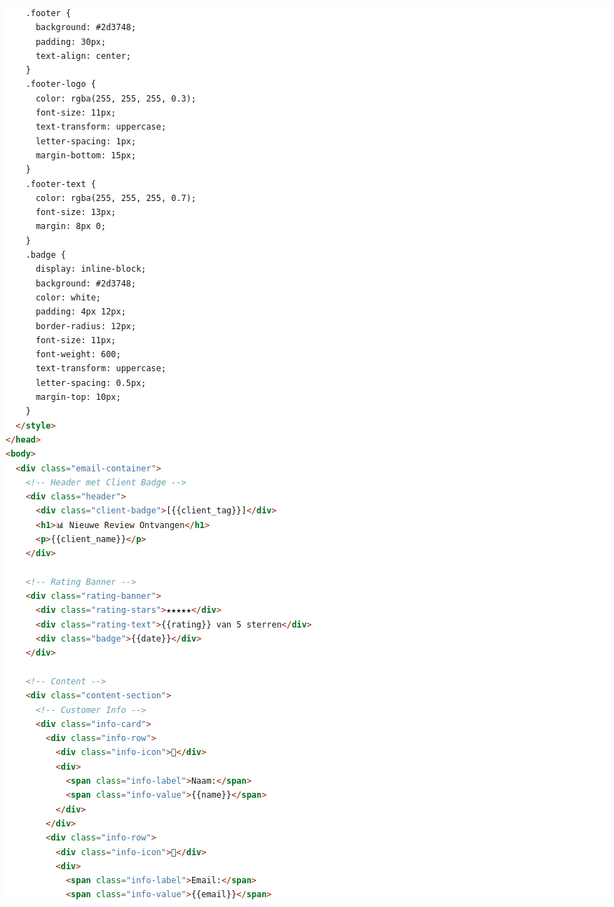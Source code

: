 ```html
    .footer {
      background: #2d3748;
      padding: 30px;
      text-align: center;
    }
    .footer-logo {
      color: rgba(255, 255, 255, 0.3);
      font-size: 11px;
      text-transform: uppercase;
      letter-spacing: 1px;
      margin-bottom: 15px;
    }
    .footer-text {
      color: rgba(255, 255, 255, 0.7);
      font-size: 13px;
      margin: 8px 0;
    }
    .badge {
      display: inline-block;
      background: #2d3748;
      color: white;
      padding: 4px 12px;
      border-radius: 12px;
      font-size: 11px;
      font-weight: 600;
      text-transform: uppercase;
      letter-spacing: 0.5px;
      margin-top: 10px;
    }
  </style>
</head>
<body>
  <div class="email-container">
    <!-- Header met Client Badge -->
    <div class="header">
      <div class="client-badge">[{{client_tag}}]</div>
      <h1>📊 Nieuwe Review Ontvangen</h1>
      <p>{{client_name}}</p>
    </div>

    <!-- Rating Banner -->
    <div class="rating-banner">
      <div class="rating-stars">★★★★★</div>
      <div class="rating-text">{{rating}} van 5 sterren</div>
      <div class="badge">{{date}}</div>
    </div>

    <!-- Content -->
    <div class="content-section">
      <!-- Customer Info -->
      <div class="info-card">
        <div class="info-row">
          <div class="info-icon">👤</div>
          <div>
            <span class="info-label">Naam:</span>
            <span class="info-value">{{name}}</span>
          </div>
        </div>
        <div class="info-row">
          <div class="info-icon">📧</div>
          <div>
            <span class="info-label">Email:</span>
            <span class="info-value">{{email}}</span>
```